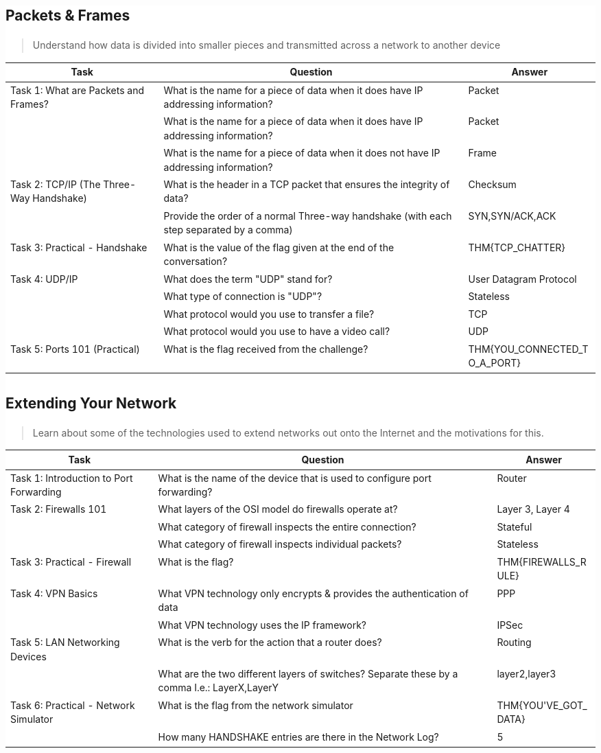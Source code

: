## Packets & Frames

> Understand how data is divided into smaller pieces and transmitted across a network to another device

| Task | Question | Answer |
|------|----------|--------|
| Task 1: What are Packets and Frames? | What is the name for a piece of data when it does have IP addressing information? | Packet |
| | What is the name for a piece of data when it does have IP addressing information? | Packet |
| | What is the name for a piece of data when it does not have IP addressing information? |Frame |
| Task 2: TCP/IP (The Three-Way Handshake) | What is the header in a TCP packet that ensures the integrity of data? | Checksum |
| | Provide the order of a normal Three-way handshake (with each step separated by a comma) | SYN,SYN/ACK,ACK |
| Task 3: Practical - Handshake | What is the value of the flag given at the end of the conversation? | THM{TCP_CHATTER} |
| Task 4: UDP/IP | What does the term "UDP" stand for? | User Datagram Protocol |
| | What type of connection is "UDP"? | Stateless |
| | What protocol would you use to transfer a file? |TCP |
| | What protocol would you use to have a video call? | UDP |
| Task 5: Ports 101 (Practical) | What is the flag received from the challenge? | THM{YOU_CONNECTED_TO_A_PORT} |


## Extending Your Network

> Learn about some of the technologies used to extend networks out onto the Internet and the motivations for this.

| Task | Question | Answer |
|------|----------|--------|
| Task 1: Introduction to Port Forwarding | What is the name of the device that is used to configure port forwarding? |Router |
| Task 2: Firewalls 101 | What layers of the OSI model do firewalls operate at? | Layer 3, Layer 4 |
| | What category of firewall inspects the entire connection? | Stateful |
| | What category of firewall inspects individual packets? | Stateless |
| Task 3: Practical - Firewall | What is the flag? | THM{FIREWALLS_RULE} |
| Task 4: VPN Basics | What VPN technology only encrypts & provides the authentication of data | PPP |
| | What VPN technology uses the IP framework? | IPSec |
| Task 5: LAN Networking Devices | What is the verb for the action that a router does? | Routing |
| | What are the two different layers of switches? Separate these by a comma I.e.: LayerX,LayerY | layer2,layer3 |
| Task 6: Practical - Network Simulator | What is the flag from the network simulator | THM{YOU'VE_GOT_DATA} |
| | How many HANDSHAKE entries are there in the Network Log? |5 |
